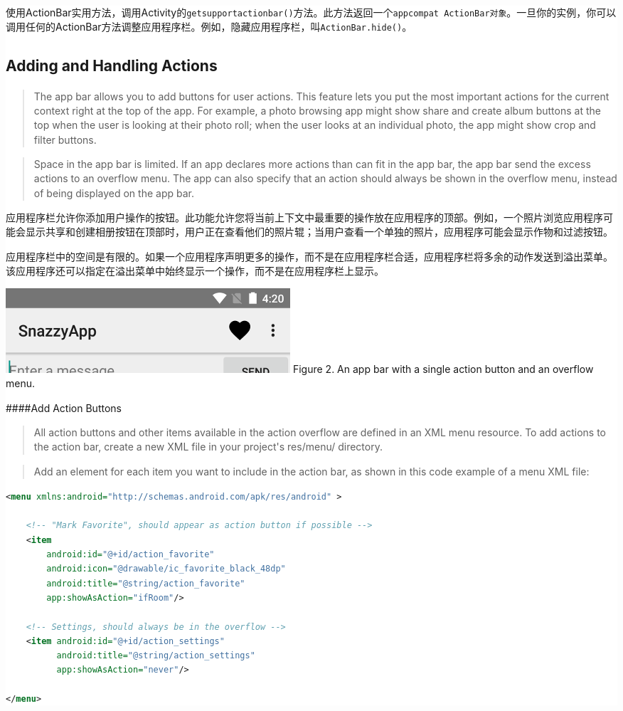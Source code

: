 使用ActionBar实用方法，调用Activity的`getsupportactionbar()`方法。此方法返回一个`appcompat ActionBar对象`。一旦你的实例，你可以调用任何的ActionBar方法调整应用程序栏。例如，隐藏应用程序栏，叫`ActionBar.hide()`。


## Adding and Handling Actions

>The app bar allows you to add buttons for user actions. This feature lets you put the most important actions for the current context right at the top of the app. For example, a photo browsing app might show share and create album buttons at the top when the user is looking at their photo roll; when the user looks at an individual photo, the app might show crop and filter buttons.

>Space in the app bar is limited. If an app declares more actions than can fit in the app bar, the app bar send the excess actions to an overflow menu. The app can also specify that an action should always be shown in the overflow menu, instead of being displayed on the app bar.

应用程序栏允许你添加用户操作的按钮。此功能允许您将当前上下文中最重要的操作放在应用程序的顶部。例如，一个照片浏览应用程序可能会显示共享和创建相册按钮在顶部时，用户正在查看他们的照片辊；当用户查看一个单独的照片，应用程序可能会显示作物和过滤按钮。

应用程序栏中的空间是有限的。如果一个应用程序声明更多的操作，而不是在应用程序栏合适，应用程序栏将多余的动作发送到溢出菜单。该应用程序还可以指定在溢出菜单中始终显示一个操作，而不是在应用程序栏上显示。

![](images/appbar_with_button.png)
Figure 2. An app bar with a single action button and an overflow menu.

####Add Action Buttons


>All action buttons and other items available in the action overflow are defined in an XML menu resource. To add actions to the action bar, create a new XML file in your project's res/menu/ directory.

>Add an <item> element for each item you want to include in the action bar, as shown in this code example of a menu XML file:


```xml
<menu xmlns:android="http://schemas.android.com/apk/res/android" >

    <!-- "Mark Favorite", should appear as action button if possible -->
    <item
        android:id="@+id/action_favorite"
        android:icon="@drawable/ic_favorite_black_48dp"
        android:title="@string/action_favorite"
        app:showAsAction="ifRoom"/>

    <!-- Settings, should always be in the overflow -->
    <item android:id="@+id/action_settings"
          android:title="@string/action_settings"
          app:showAsAction="never"/>

</menu>
```
